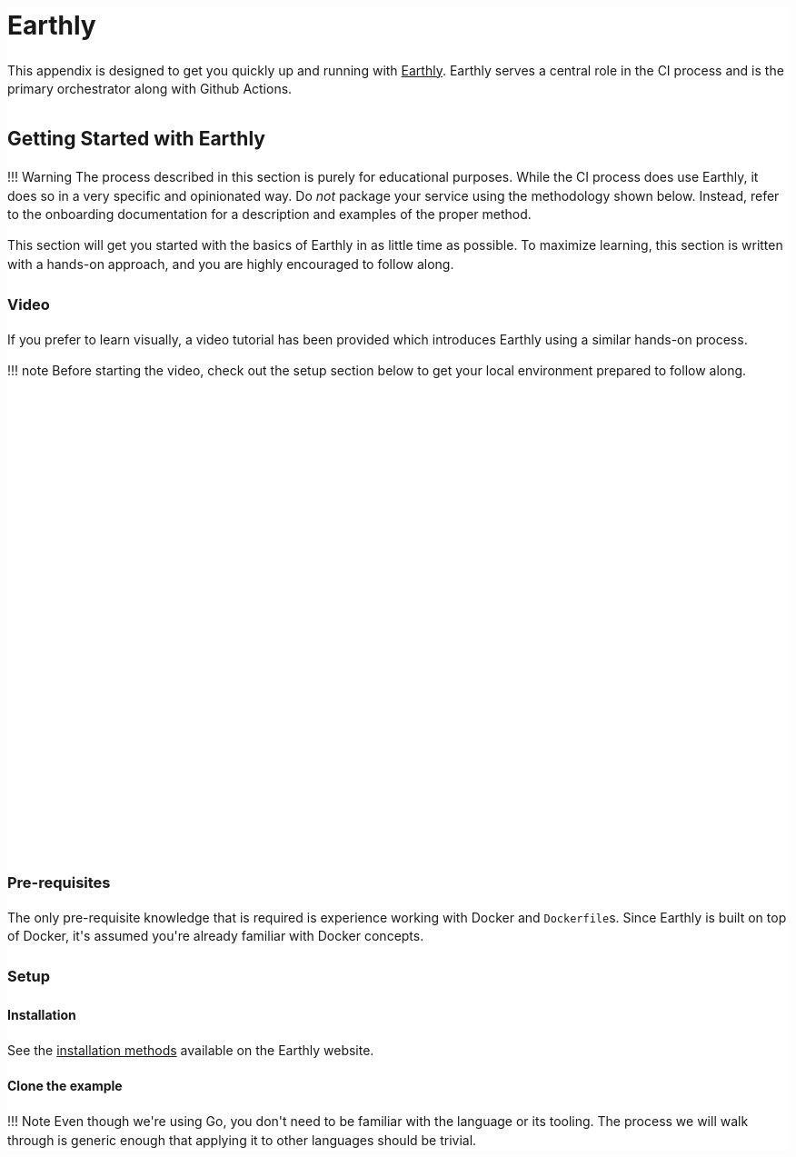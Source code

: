 # Earthly

This appendix is designed to get you quickly up and running with [Earthly](https://earthly.dev).
Earthly serves a central role in the CI process and is the primary orchestrator along with Github Actions.

## Getting Started with Earthly

!!!
Warning
    The process described in this section is purely for educational purposes.
    While the CI process does use Earthly, it does so in a very specific and opinionated way.
    Do *not* package your service using the methodology shown below.
    Instead, refer to the onboarding documentation for a description and examples of the proper method.

This section will get you started with the basics of Earthly in as little time as possible.
To maximize learning, this section is written with a hands-on approach, and you are highly encouraged to follow along.

### Video

If you prefer to learn visually, a video tutorial has been provided which introduces Earthly using a similar hands-on process.

!!!
note
    Before starting the video, check out the setup section below to get your local environment prepared to follow along.


<div style="position: relative; padding-bottom: 58.63192182410424%; height: 0;">
    <iframe src="https://www.loom.com/embed/bc44ccbee2bb4617a214b9656f93504b?sid=0351889d-f940-4e1e-8e02-ffff5627b88b" frameborder="0" webkitallowfullscreen mozallowfullscreen allowfullscreen style="position: absolute; top: 0; left: 0; width: 100%; height: 100%;">
</iframe>
</div>


### Pre-requisites

The only pre-requisite knowledge that is required is experience working with Docker and `Dockerfile`s.
Since Earthly is built on top of Docker, it's assumed you're already familiar with Docker concepts.

### Setup

#### Installation

See the [installation methods](https://earthly.dev/get-earthly) available on the Earthly website.

#### Clone the example

!!!
Note
    Even though we're using Go, you don't need to be familiar with the language or its tooling.
    The process we will walk through is generic enough that applying it to other languages should be trivial.

